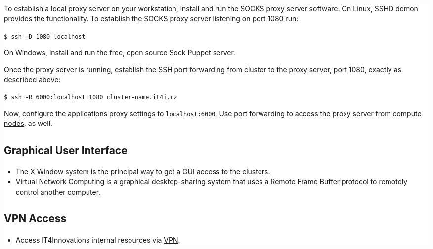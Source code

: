 To establish a local proxy server on your workstation, install and run the SOCKS proxy server software. On Linux, SSHD demon provides the functionality. To establish the  SOCKS proxy server listening on port 1080 run:

```console
$ ssh -D 1080 localhost
```

On Windows, install and run the free, open source Sock Puppet server.

Once the proxy server is running, establish the SSH port forwarding from cluster to the proxy server, port 1080, exactly as [described above][5]:

```console
$ ssh -R 6000:localhost:1080 cluster-name.it4i.cz
```

Now, configure the applications proxy settings to `localhost:6000`. Use port forwarding to access the [proxy server from compute nodes][5], as well.

## Graphical User Interface

* The [X Window system][6] is the principal way to get a GUI access to the clusters.
* [Virtual Network Computing][7] is a graphical desktop-sharing system that uses a Remote Frame Buffer protocol to remotely control another computer.

## VPN Access

* Access IT4Innovations internal resources via [VPN][8].

[1]: ../general/accessing-the-clusters/shell-access-and-data-transfer/ssh-keys.md
[2]: ../general/accessing-the-clusters/shell-access-and-data-transfer/putty.md
[3]: ../anselm/storage.md#shared-filesystems
[4]: ../anselm/storage.md
[5]: #port-forwarding-from-login-nodes
[6]: ../general/accessing-the-clusters/graphical-user-interface/x-window-system.md
[7]: ../general/accessing-the-clusters/graphical-user-interface/vnc.md
[8]: ../general/accessing-the-clusters/vpn-access.md

[b]: http://linux.die.net/man/1/sshfs
[c]: http://winscp.net/eng/download.php
[d]: http://code.google.com/p/win-sshfs/
